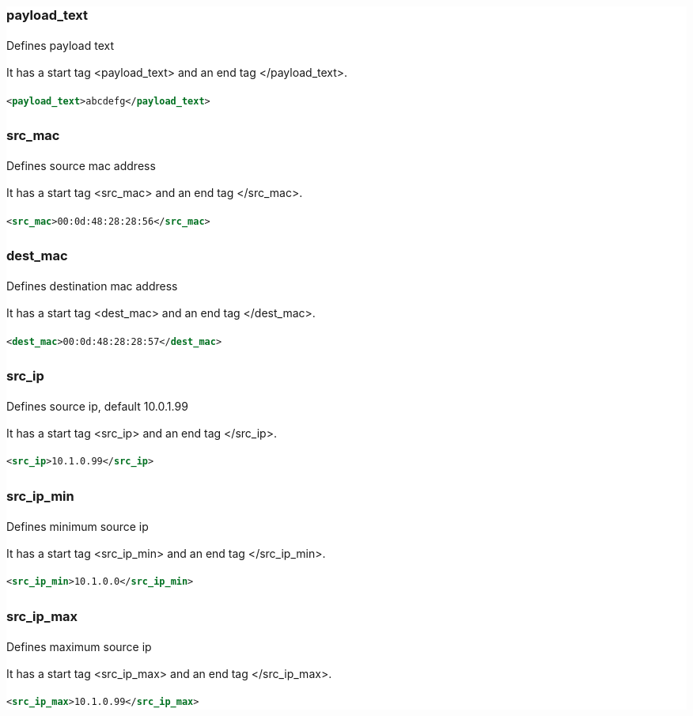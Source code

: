 ### payload\_text

Defines payload text

It has a start tag \<payload\_text> and an end tag \</payload\_text>.

```xml
<payload_text>abcdefg</payload_text>
```

### src\_mac

Defines source mac address

It has a start tag \<src\_mac> and an end tag \</src\_mac>.

```xml
<src_mac>00:0d:48:28:28:56</src_mac>
```

### dest\_mac

Defines destination mac address

It has a start tag \<dest\_mac> and an end tag \</dest\_mac>.

```xml
<dest_mac>00:0d:48:28:28:57</dest_mac>
```

### src\_ip

Defines source ip, default 10.0.1.99

It has a start tag \<src\_ip> and an end tag \</src\_ip>.

```xml
<src_ip>10.1.0.99</src_ip>
```

### src\_ip\_min

Defines minimum source ip

It has a start tag \<src\_ip\_min> and an end tag \</src\_ip\_min>.

```xml
<src_ip_min>10.1.0.0</src_ip_min>
```

### src\_ip\_max

Defines maximum source ip

It has a start tag \<src\_ip\_max> and an end tag \</src\_ip\_max>.

```xml
<src_ip_max>10.1.0.99</src_ip_max>
```
